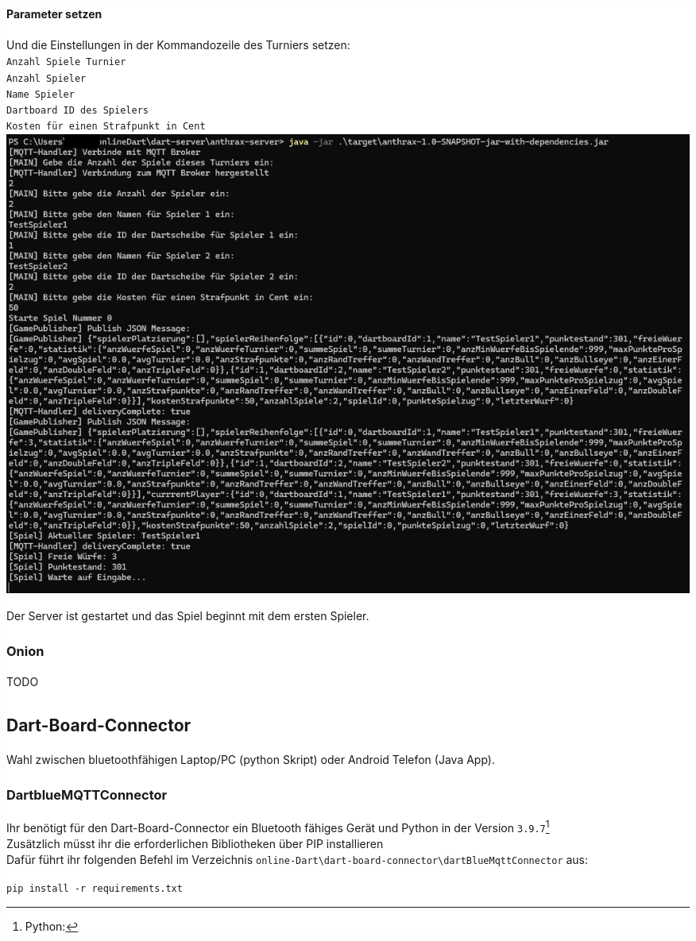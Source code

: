 #### Parameter setzen
Und die Einstellungen in der Kommandozeile des Turniers setzen:  
`Anzahl Spiele Turnier`  
`Anzahl Spieler`  
`Name Spieler`  
`Dartboard ID des Spielers`  
`Kosten für einen Strafpunkt in Cent`  
![Anthrax](doc/install/anthrax_start.png)  

Der Server ist gestartet und das Spiel beginnt mit dem ersten Spieler.  

### Onion
TODO  
 

## Dart-Board-Connector
Wahl zwischen bluetoothfähigen Laptop/PC (python Skript) oder Android Telefon (Java App).
### DartblueMQTTConnector
Ihr benötigt für den Dart-Board-Connector ein Bluetooth fähiges Gerät und Python in der Version `3.9.7`[^17]  
Zusätzlich müsst ihr die erforderlichen Bibliotheken über PIP installieren  
Dafür führt ihr folgenden Befehl im Verzeichnis `online-Dart\dart-board-connector\dartBlueMqttConnector` aus:  
```
pip install -r requirements.txt
```  


[^4]: Die Marke Smartness gehört der New Games & Sports (NG & S) GmbH
[^1]: Smartness Turbo Charger 4.0  
[^2]: Sunflex Smart Tec Dartscheibe:  
[^3]: Smartness Arcadia 4.0  
[^8]: Original Smartness App Android:  
[^7]: Original Smartness App IOS:  
[^14]: MQTT Explorer zum Testen:  
[^13]: Maven Installieren:  
[^12]: Docker installieren:  
[^11]: Bei Fragen:  
[^9]: Wireshark:  
[^5]: Bluetooth Geräte Reverse Engineering:  
[^10]: Android HCI Snoop Log (Bei Problemen):  
[^6]: Android Plattform Tools:  
[^15]: Thema Bluetooth Informationen:  
[^16]: OpenJDK:  
[^17]: Python:  